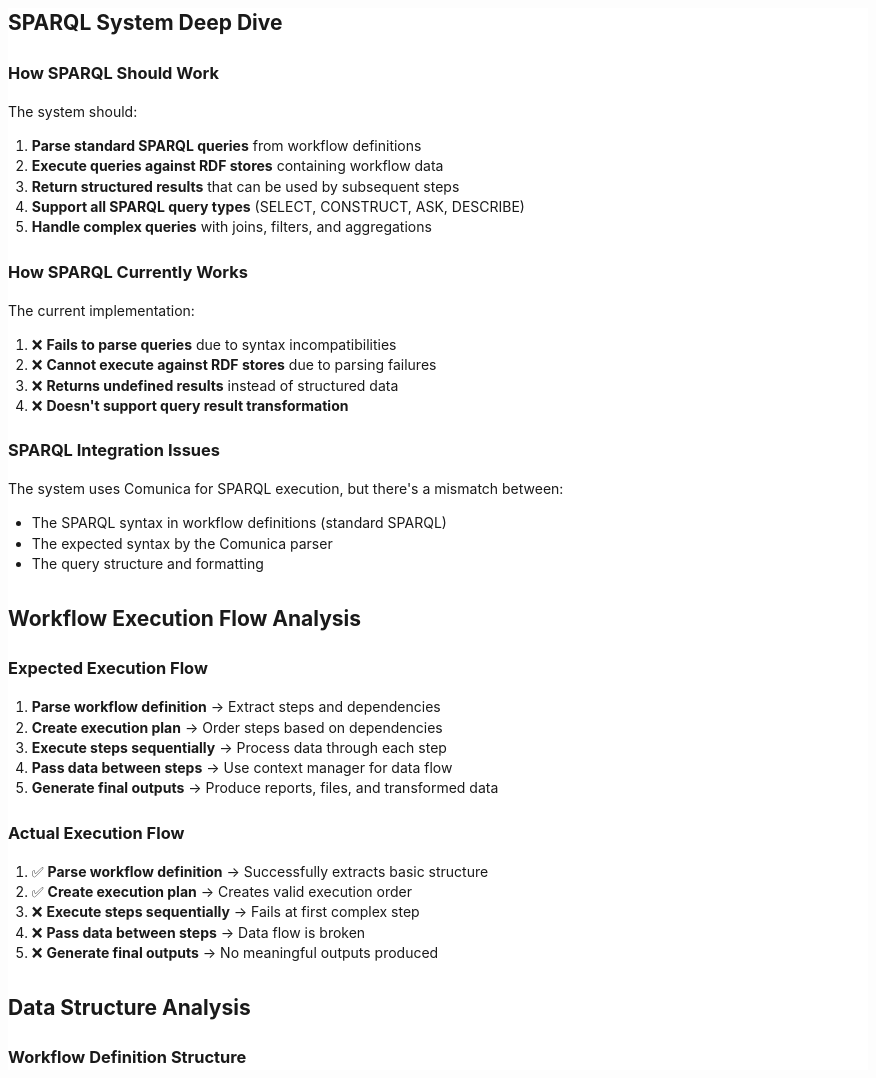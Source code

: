 ## SPARQL System Deep Dive

### How SPARQL Should Work

The system should:

1. **Parse standard SPARQL queries** from workflow definitions
2. **Execute queries against RDF stores** containing workflow data
3. **Return structured results** that can be used by subsequent steps
4. **Support all SPARQL query types** (SELECT, CONSTRUCT, ASK, DESCRIBE)
5. **Handle complex queries** with joins, filters, and aggregations

### How SPARQL Currently Works

The current implementation:

1. ❌ **Fails to parse queries** due to syntax incompatibilities
2. ❌ **Cannot execute against RDF stores** due to parsing failures
3. ❌ **Returns undefined results** instead of structured data
4. ❌ **Doesn't support query result transformation**

### SPARQL Integration Issues

The system uses Comunica for SPARQL execution, but there's a mismatch between:

- The SPARQL syntax in workflow definitions (standard SPARQL)
- The expected syntax by the Comunica parser
- The query structure and formatting

## Workflow Execution Flow Analysis

### Expected Execution Flow

1. **Parse workflow definition** → Extract steps and dependencies
2. **Create execution plan** → Order steps based on dependencies
3. **Execute steps sequentially** → Process data through each step
4. **Pass data between steps** → Use context manager for data flow
5. **Generate final outputs** → Produce reports, files, and transformed data

### Actual Execution Flow

1. ✅ **Parse workflow definition** → Successfully extracts basic structure
2. ✅ **Create execution plan** → Creates valid execution order
3. ❌ **Execute steps sequentially** → Fails at first complex step
4. ❌ **Pass data between steps** → Data flow is broken
5. ❌ **Generate final outputs** → No meaningful outputs produced

## Data Structure Analysis

### Workflow Definition Structure
